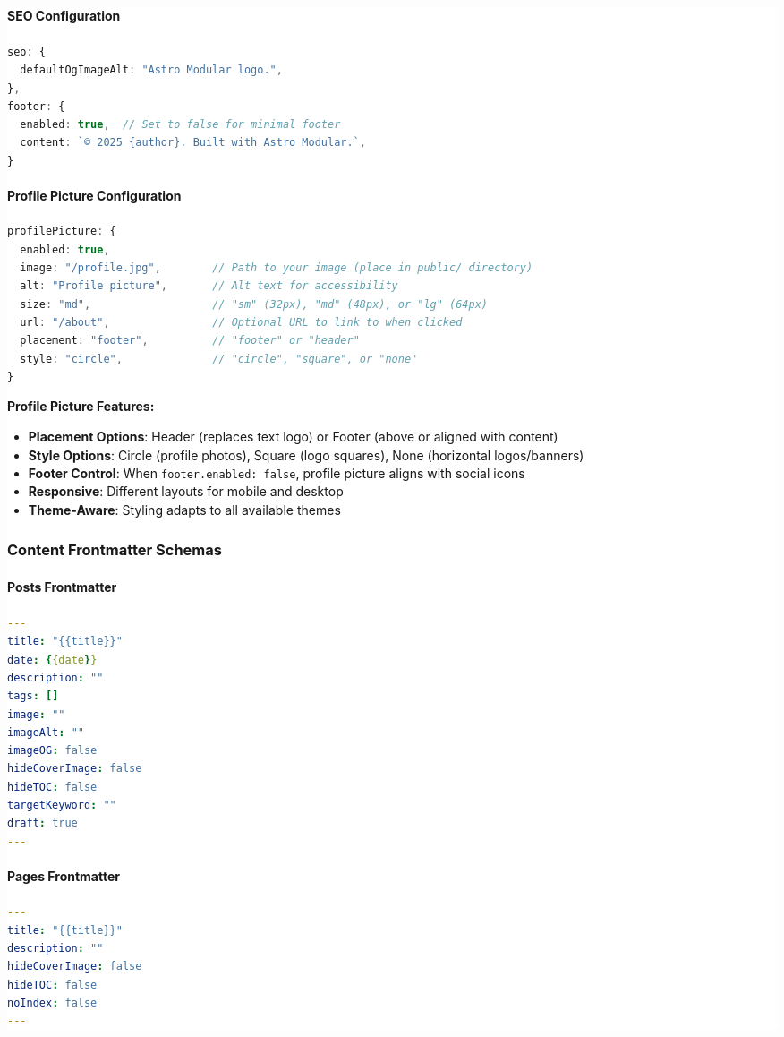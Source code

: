 #### SEO Configuration
```typescript
seo: {
  defaultOgImageAlt: "Astro Modular logo.",
},
footer: {
  enabled: true,  // Set to false for minimal footer
  content: `© 2025 {author}. Built with Astro Modular.`,
}
```

#### Profile Picture Configuration
```typescript
profilePicture: {
  enabled: true,
  image: "/profile.jpg",        // Path to your image (place in public/ directory)
  alt: "Profile picture",       // Alt text for accessibility
  size: "md",                   // "sm" (32px), "md" (48px), or "lg" (64px)
  url: "/about",                // Optional URL to link to when clicked
  placement: "footer",          // "footer" or "header"
  style: "circle",              // "circle", "square", or "none"
}
```

**Profile Picture Features:**
- **Placement Options**: Header (replaces text logo) or Footer (above or aligned with content)
- **Style Options**: Circle (profile photos), Square (logo squares), None (horizontal logos/banners)
- **Footer Control**: When `footer.enabled: false`, profile picture aligns with social icons
- **Responsive**: Different layouts for mobile and desktop
- **Theme-Aware**: Styling adapts to all available themes

### Content Frontmatter Schemas

#### Posts Frontmatter
```yaml
---
title: "{{title}}"
date: {{date}}
description: ""
tags: []
image: ""
imageAlt: ""
imageOG: false
hideCoverImage: false
hideTOC: false
targetKeyword: ""
draft: true
---
```

#### Pages Frontmatter
```yaml
---
title: "{{title}}"
description: ""
hideCoverImage: false
hideTOC: false
noIndex: false
---
```

